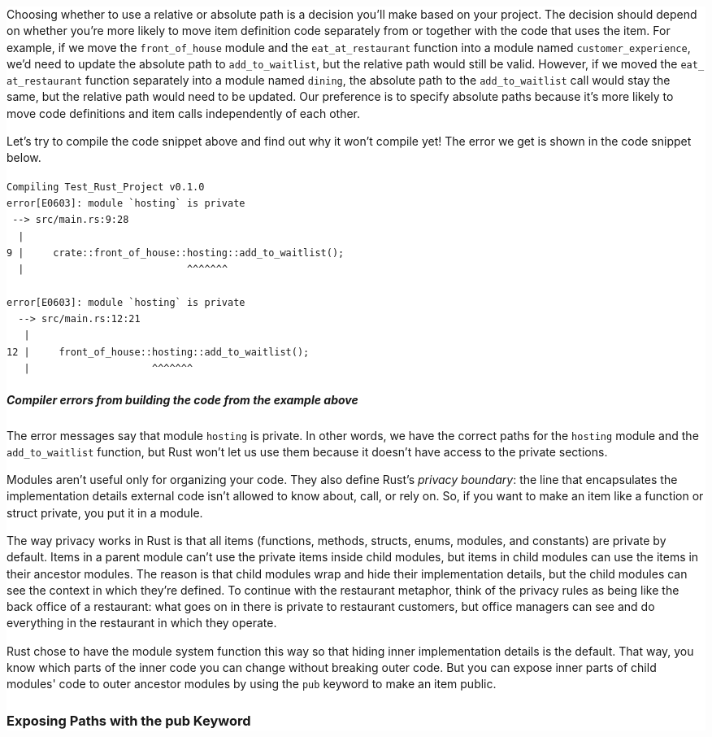 Choosing whether to use a relative or absolute path is a decision you’ll make based on your project. The decision should depend on whether you’re more likely to move item definition code separately from or together with the code that uses the item. For example, if we move the `front_of_house` module and the `eat_at_restaurant` function into a module named `customer_experience`, we’d need to update the absolute path to `add_to_waitlist`, but the relative path would still be valid. However, if we moved the `eat_at_restaurant` function separately into a module named `dining`, the absolute path to the `add_to_waitlist` call would stay the same, but the relative path would need to be updated. Our preference is to specify absolute paths because it’s more likely to move code definitions and item calls independently of each other.

Let’s try to compile the code snippet above and find out why it won’t compile yet! The error we get is shown in the code snippet below.

```text
Compiling Test_Rust_Project v0.1.0
error[E0603]: module `hosting` is private
 --> src/main.rs:9:28
  |
9 |     crate::front_of_house::hosting::add_to_waitlist();
  |                            ^^^^^^^

error[E0603]: module `hosting` is private
  --> src/main.rs:12:21
   |
12 |     front_of_house::hosting::add_to_waitlist();
   |                     ^^^^^^^
```

##### Compiler errors from building the code from the example above

The error messages say that module `hosting` is private. In other words, we have the correct paths for the `hosting` module and the `add_to_waitlist` function, but Rust won’t let us use them because it doesn’t have access to the private sections.

Modules aren’t useful only for organizing your code. They also define Rust’s _privacy boundary_: the line that encapsulates the implementation details external code isn’t allowed to know about, call, or rely on. So, if you want to make an item like a function or struct private, you put it in a module.

The way privacy works in Rust is that all items (functions, methods, structs, enums, modules, and constants) are private by default. Items in a parent module can’t use the private items inside child modules, but items in child modules can use the items in their ancestor modules. The reason is that child modules wrap and hide their implementation details, but the child modules can see the context in which they’re defined. To continue with the restaurant metaphor, think of the privacy rules as being like the back office of a restaurant: what goes on in there is private to restaurant customers, but office managers can see and do everything in the restaurant in which they operate.

Rust chose to have the module system function this way so that hiding inner implementation details is the default. That way, you know which parts of the inner code you can change without breaking outer code. But you can expose inner parts of child modules' code to outer ancestor modules by using the `pub` keyword to make an item public.

### Exposing Paths with the pub Keyword
